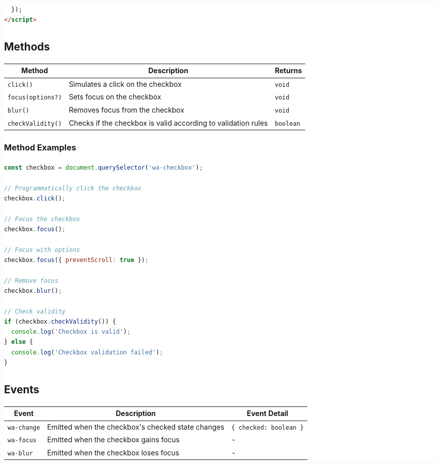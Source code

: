 ```html
  });
</script>
```

## Methods

| Method | Description | Returns |
|--------|-------------|---------|
| `click()` | Simulates a click on the checkbox | `void` |
| `focus(options?)` | Sets focus on the checkbox | `void` |
| `blur()` | Removes focus from the checkbox | `void` |
| `checkValidity()` | Checks if the checkbox is valid according to validation rules | `boolean` |

### Method Examples

```javascript
const checkbox = document.querySelector('wa-checkbox');

// Programmatically click the checkbox
checkbox.click();

// Focus the checkbox
checkbox.focus();

// Focus with options
checkbox.focus({ preventScroll: true });

// Remove focus
checkbox.blur();

// Check validity
if (checkbox.checkValidity()) {
  console.log('Checkbox is valid');
} else {
  console.log('Checkbox validation failed');
}
```

## Events

| Event | Description | Event Detail |
|-------|-------------|--------------|
| `wa-change` | Emitted when the checkbox's checked state changes | `{ checked: boolean }` |
| `wa-focus` | Emitted when the checkbox gains focus | - |
| `wa-blur` | Emitted when the checkbox loses focus | - |

